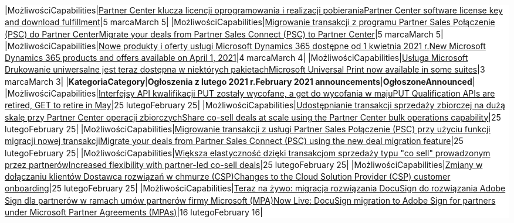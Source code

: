 |<span data-ttu-id="9ccb9-295">Możliwości</span><span class="sxs-lookup"><span data-stu-id="9ccb9-295">Capabilities</span></span>|[<span data-ttu-id="9ccb9-296">Partner Center klucza licencji oprogramowania i realizacji pobierania</span><span class="sxs-lookup"><span data-stu-id="9ccb9-296">Partner Center software license key and download fulfillment</span></span>](2021-march.md#4)|<span data-ttu-id="9ccb9-297">5 marca</span><span class="sxs-lookup"><span data-stu-id="9ccb9-297">March 5</span></span>|
|<span data-ttu-id="9ccb9-298">Możliwości</span><span class="sxs-lookup"><span data-stu-id="9ccb9-298">Capabilities</span></span>|[<span data-ttu-id="9ccb9-299">Migrowanie transakcji z programu Partner Sales Połączenie (PSC) do Partner Center</span><span class="sxs-lookup"><span data-stu-id="9ccb9-299">Migrate your deals from Partner Sales Connect (PSC) to Partner Center</span></span>](2021-march.md#3)|<span data-ttu-id="9ccb9-300">5 marca</span><span class="sxs-lookup"><span data-stu-id="9ccb9-300">March 5</span></span>|
|<span data-ttu-id="9ccb9-301">Możliwości</span><span class="sxs-lookup"><span data-stu-id="9ccb9-301">Capabilities</span></span>|[<span data-ttu-id="9ccb9-302">Nowe produkty i oferty usługi Microsoft Dynamics 365 dostępne od 1 kwietnia 2021 r.</span><span class="sxs-lookup"><span data-stu-id="9ccb9-302">New Microsoft Dynamics 365 products and offers available on April 1, 2021</span></span>](2021-march.md#2)|<span data-ttu-id="9ccb9-303">4 marca</span><span class="sxs-lookup"><span data-stu-id="9ccb9-303">March 4</span></span>|
|<span data-ttu-id="9ccb9-304">Możliwości</span><span class="sxs-lookup"><span data-stu-id="9ccb9-304">Capabilities</span></span>|[<span data-ttu-id="9ccb9-305">Usługa Microsoft Drukowanie uniwersalne jest teraz dostępna w niektórych pakietach</span><span class="sxs-lookup"><span data-stu-id="9ccb9-305">Microsoft Universal Print now available in some suites</span></span>](2021-march.md#1)|<span data-ttu-id="9ccb9-306">3 marca</span><span class="sxs-lookup"><span data-stu-id="9ccb9-306">March 3</span></span>|
|<span data-ttu-id="9ccb9-307">**Kategoria**</span><span class="sxs-lookup"><span data-stu-id="9ccb9-307">**Category**</span></span>|<span data-ttu-id="9ccb9-308">**Ogłoszenia z lutego 2021 r.**</span><span class="sxs-lookup"><span data-stu-id="9ccb9-308">**February 2021 announcements**</span></span>|<span data-ttu-id="9ccb9-309">**Ogłoszone**</span><span class="sxs-lookup"><span data-stu-id="9ccb9-309">**Announced**</span></span>|
|<span data-ttu-id="9ccb9-310">Możliwości</span><span class="sxs-lookup"><span data-stu-id="9ccb9-310">Capabilities</span></span>|[<span data-ttu-id="9ccb9-311">Interfejsy API kwalifikacji PUT zostały wycofane, a get do wycofania w maju</span><span class="sxs-lookup"><span data-stu-id="9ccb9-311">PUT Qualification APIs are retired, GET to retire in May</span></span>](2021-february.md#14)|<span data-ttu-id="9ccb9-312">25 lutego</span><span class="sxs-lookup"><span data-stu-id="9ccb9-312">February 25</span></span>|
|<span data-ttu-id="9ccb9-313">Możliwości</span><span class="sxs-lookup"><span data-stu-id="9ccb9-313">Capabilities</span></span>|[<span data-ttu-id="9ccb9-314">Udostępnianie transakcji sprzedaży zbiorczej na dużą skalę przy Partner Center operacji zbiorczych</span><span class="sxs-lookup"><span data-stu-id="9ccb9-314">Share co-sell deals at scale using the Partner Center bulk operations capability</span></span>](2021-february.md#13)|<span data-ttu-id="9ccb9-315">25 lutego</span><span class="sxs-lookup"><span data-stu-id="9ccb9-315">February 25</span></span>|
|<span data-ttu-id="9ccb9-316">Możliwości</span><span class="sxs-lookup"><span data-stu-id="9ccb9-316">Capabilities</span></span>|[<span data-ttu-id="9ccb9-317">Migrowanie transakcji z usługi Partner Sales Połączenie (PSC) przy użyciu funkcji migracji nowej transakcji</span><span class="sxs-lookup"><span data-stu-id="9ccb9-317">Migrate your deals from Partner Sales Connect (PSC) using the new deal migration feature</span></span>](2021-february.md#12)|<span data-ttu-id="9ccb9-318">25 lutego</span><span class="sxs-lookup"><span data-stu-id="9ccb9-318">February 25</span></span>|
|<span data-ttu-id="9ccb9-319">Możliwości</span><span class="sxs-lookup"><span data-stu-id="9ccb9-319">Capabilities</span></span>|[<span data-ttu-id="9ccb9-320">Większa elastyczność dzięki transakcjom sprzedaży typu "co sell" prowadzonym przez partnerów</span><span class="sxs-lookup"><span data-stu-id="9ccb9-320">Increased flexibility with partner-led co-sell deals</span></span>](2021-february.md#11)|<span data-ttu-id="9ccb9-321">25 lutego</span><span class="sxs-lookup"><span data-stu-id="9ccb9-321">February 25</span></span>|
|<span data-ttu-id="9ccb9-322">Możliwości</span><span class="sxs-lookup"><span data-stu-id="9ccb9-322">Capabilities</span></span>|[<span data-ttu-id="9ccb9-323">Zmiany w dołączaniu klientów Dostawca rozwiązań w chmurze (CSP)</span><span class="sxs-lookup"><span data-stu-id="9ccb9-323">Changes to the Cloud Solution Provider (CSP) customer onboarding</span></span>](2021-february.md#10)|<span data-ttu-id="9ccb9-324">25 lutego</span><span class="sxs-lookup"><span data-stu-id="9ccb9-324">February 25</span></span>|
|<span data-ttu-id="9ccb9-325">Możliwości</span><span class="sxs-lookup"><span data-stu-id="9ccb9-325">Capabilities</span></span>|[<span data-ttu-id="9ccb9-326">Teraz na żywo: migracja rozwiązania DocuSign do rozwiązania Adobe Sign dla partnerów w ramach umów partnerów firmy Microsoft (MPA)</span><span class="sxs-lookup"><span data-stu-id="9ccb9-326">Now Live: DocuSign migration to Adobe Sign for partners under Microsoft Partner Agreements (MPAs)</span></span>](2021-february.md#9)|<span data-ttu-id="9ccb9-327">16 lutego</span><span class="sxs-lookup"><span data-stu-id="9ccb9-327">February 16</span></span>|